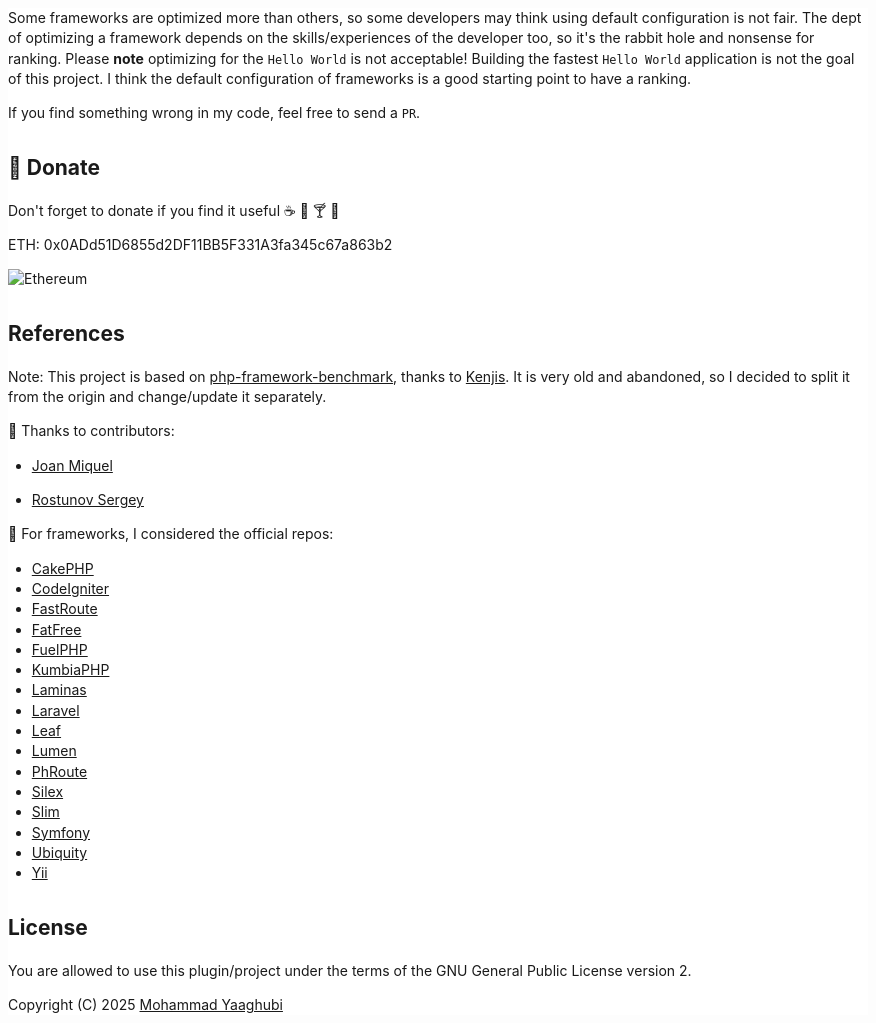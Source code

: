 Some frameworks are optimized more than others, so some developers may think using default configuration is not fair. The dept of optimizing a framework depends on the skills/experiences of the developer too, so it's the rabbit hole and nonsense for ranking. Please **note** optimizing for the `Hello World` is not acceptable! Building the fastest `Hello World` application is not the goal of this project. I think the default configuration of frameworks is a good starting point to have a ranking.

If you find something wrong in my code, feel free to send a `PR`. 


## 🍔 Donate
Don't forget to donate if you find it useful ☕ 🍺 🍸 🍔

ETH: 0x0ADd51D6855d2DF11BB5F331A3fa345c67a863b2

![Ethereum](screenshots/ethereum.jpg?raw=true "Ethereum")


## References 
Note: This project is based on
[php-framework-benchmark](https://github.com/kenjis/php-framework-benchmark), thanks to [Kenjis](https://github.com/kenjis). It is very old and abandoned, so I decided to split it from the origin and change/update it separately.

🙏 Thanks to contributors: 

- [Joan Miquel](https://github.com/joanhey)

- [Rostunov Sergey](https://github.com/stdex)



📄 For frameworks, I considered the official repos:
* [CakePHP](https://github.com/cakephp/cakephp)
* [CodeIgniter](https://github.com/codeigniter4/CodeIgniter4)
* [FastRoute](https://github.com/nikic/FastRoute)
* [FatFree](https://github.com/bcosca/fatfree)
* [FuelPHP](https://github.com/fuelphp/fuelphp)
* [KumbiaPHP](https://github.com/KumbiaPHP/KumbiaPHP)
* [Laminas](https://github.com/laminas)
* [Laravel](https://github.com/laravel/laravel)
* [Leaf](https://github.com/leafsphp/leaf)
* [Lumen](https://github.com/laravel/lumen)
* [PhRoute](https://github.com/mrjgreen/phroute)
* [Silex](https://github.com/silexphp/Silex)
* [Slim](https://github.com/slimphp/Slim)
* [Symfony](https://github.com/symfony/symfony)
* [Ubiquity](https://github.com/phpMv/ubiquity)
* [Yii](https://github.com/yiisoft/yii2)


## License

You are allowed to use this plugin/project under the terms of the GNU General Public License version 2.

Copyright (C) 2025 [Mohammad Yaaghubi](https://github.com/myaaghubi)
